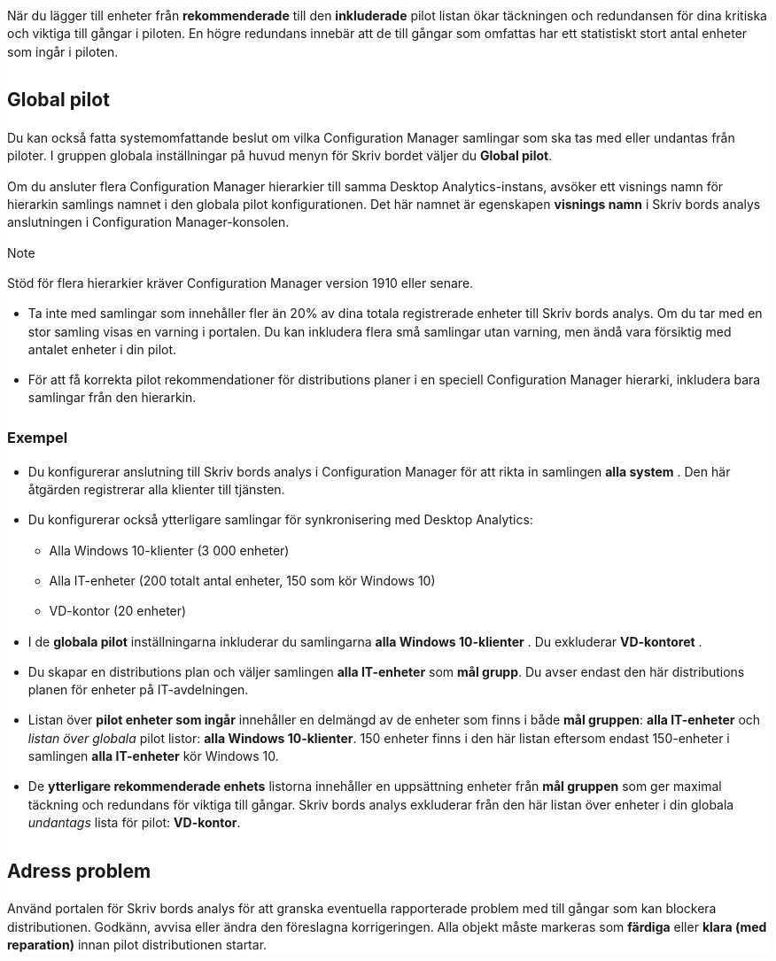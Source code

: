 När du lägger till enheter från **rekommenderade** till den **inkluderade** pilot listan ökar täckningen och redundansen för dina kritiska och viktiga till gångar i piloten. En högre redundans innebär att de till gångar som omfattas har ett statistiskt stort antal enheter som ingår i piloten.

## <a name="global-pilot"></a><a name="bkmk_GlobalPilot"></a>Global pilot

Du kan också fatta systemomfattande beslut om vilka Configuration Manager samlingar som ska tas med eller undantas från piloter. I gruppen globala inställningar på huvud menyn för Skriv bordet väljer du **Global pilot**.

Om du ansluter flera Configuration Manager hierarkier till samma Desktop Analytics-instans, avsöker ett visnings namn för hierarkin samlings namnet i den globala pilot konfigurationen. Det här namnet är egenskapen **visnings namn** i Skriv bords analys anslutningen i Configuration Manager-konsolen.

> [!NOTE]
> Stöd för flera hierarkier kräver Configuration Manager version 1910 eller senare.

- Ta inte med samlingar som innehåller fler än 20% av dina totala registrerade enheter till Skriv bords analys. Om du tar med en stor samling visas en varning i portalen. Du kan inkludera flera små samlingar utan varning, men ändå vara försiktig med antalet enheter i din pilot. 

- För att få korrekta pilot rekommendationer för distributions planer i en speciell Configuration Manager hierarki, inkludera bara samlingar från den hierarkin.

### <a name="example"></a>Exempel

- Du konfigurerar anslutning till Skriv bords analys i Configuration Manager för att rikta in samlingen **alla system** . Den här åtgärden registrerar alla klienter till tjänsten.

- Du konfigurerar också ytterligare samlingar för synkronisering med Desktop Analytics:

  - Alla Windows 10-klienter (3 000 enheter)

  - Alla IT-enheter (200 totalt antal enheter, 150 som kör Windows 10)

  - VD-kontor (20 enheter)

- I de **globala pilot** inställningarna inkluderar du samlingarna **alla Windows 10-klienter** . Du exkluderar **VD-kontoret** .

- Du skapar en distributions plan och väljer samlingen **alla IT-enheter** som **mål grupp**. Du avser endast den här distributions planen för enheter på IT-avdelningen.

- Listan över **pilot enheter som ingår** innehåller en delmängd av de enheter som finns i både **mål gruppen**: **alla IT-enheter** och *listan över globala* pilot listor: **alla Windows 10-klienter**. 150 enheter finns i den här listan eftersom endast 150-enheter i samlingen **alla IT-enheter** kör Windows 10.

- De **ytterligare rekommenderade enhets** listorna innehåller en uppsättning enheter från **mål gruppen** som ger maximal täckning och redundans för viktiga till gångar. Skriv bords analys exkluderar från den här listan över enheter i din globala *undantags* lista för pilot: **VD-kontor**.

## <a name="address-issues"></a>Adress problem

Använd portalen för Skriv bords analys för att granska eventuella rapporterade problem med till gångar som kan blockera distributionen. Godkänn, avvisa eller ändra den föreslagna korrigeringen. Alla objekt måste markeras som **färdiga** eller **klara (med reparation)** innan pilot distributionen startar.
